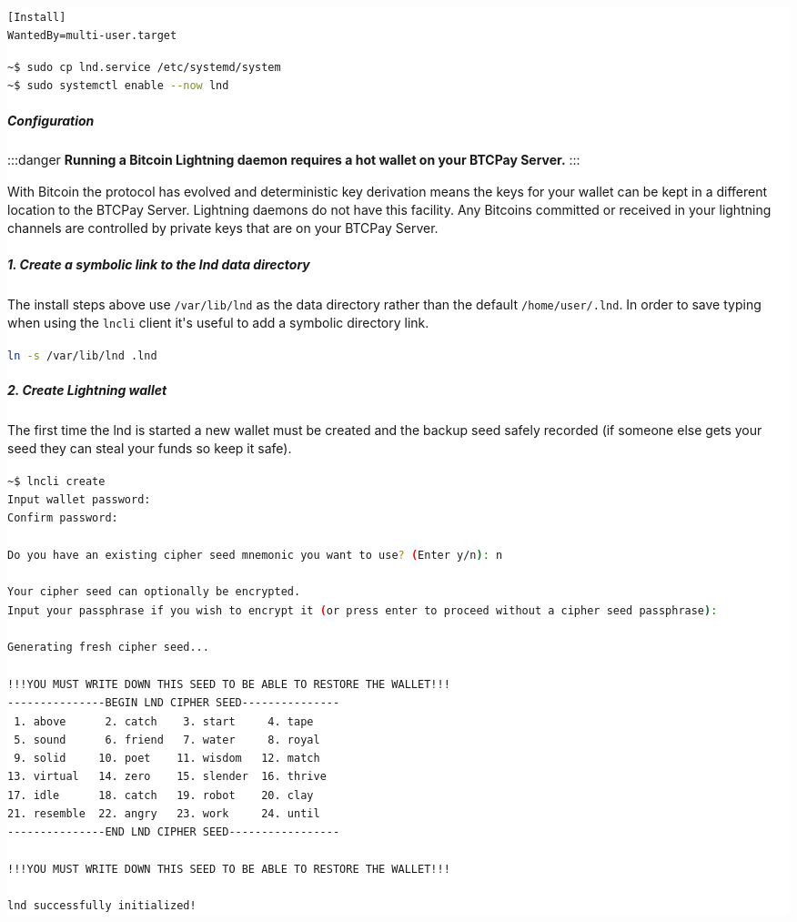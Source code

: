 ```
[Install]
WantedBy=multi-user.target
```

```bash
~$ sudo cp lnd.service /etc/systemd/system
~$ sudo systemctl enable --now lnd
```

#####  Configuration

:::danger
**Running a Bitcoin Lightning daemon requires a hot wallet on your BTCPay Server.**
:::

With Bitcoin the protocol has evolved and deterministic key derivation means the keys for your wallet can be kept in a different location to the BTCPay Server. Lightning daemons do not have this facility. Any Bitcoins committed or received in your lightning channels are controlled by private keys that are on your BTCPay Server.

##### 1. Create a symbolic link to the lnd data directory

The install steps above use `/var/lib/lnd` as the data directory rather than the default `/home/user/.lnd`. In order to save typing when using the `lncli` client it's useful to add a symbolic directory link.

```bash
ln -s /var/lib/lnd .lnd
```

##### 2. Create Lightning wallet

The first time the lnd is started a new wallet must be created and the backup seed safely recorded (if someone else gets your seed they can steal your funds so keep it safe).

```bash
~$ lncli create
Input wallet password:
Confirm password:

Do you have an existing cipher seed mnemonic you want to use? (Enter y/n): n

Your cipher seed can optionally be encrypted.
Input your passphrase if you wish to encrypt it (or press enter to proceed without a cipher seed passphrase):

Generating fresh cipher seed...

!!!YOU MUST WRITE DOWN THIS SEED TO BE ABLE TO RESTORE THE WALLET!!!
---------------BEGIN LND CIPHER SEED---------------
 1. above      2. catch    3. start     4. tape
 5. sound      6. friend   7. water     8. royal
 9. solid     10. poet    11. wisdom   12. match
13. virtual   14. zero    15. slender  16. thrive
17. idle      18. catch   19. robot    20. clay
21. resemble  22. angry   23. work     24. until
---------------END LND CIPHER SEED-----------------

!!!YOU MUST WRITE DOWN THIS SEED TO BE ABLE TO RESTORE THE WALLET!!!

lnd successfully initialized!
```
